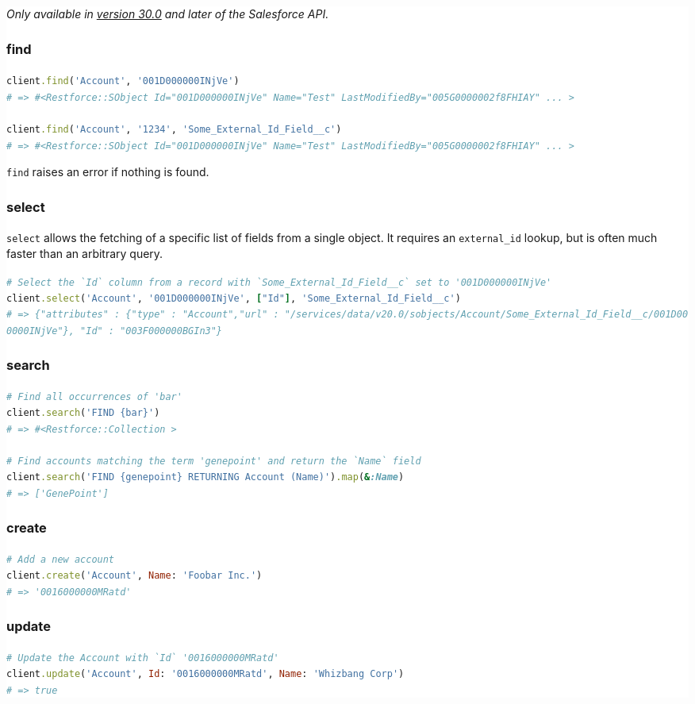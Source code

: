 *Only available in [version 30.0](#api-versions) and later of the Salesforce API.*

### find

```ruby
client.find('Account', '001D000000INjVe')
# => #<Restforce::SObject Id="001D000000INjVe" Name="Test" LastModifiedBy="005G0000002f8FHIAY" ... >

client.find('Account', '1234', 'Some_External_Id_Field__c')
# => #<Restforce::SObject Id="001D000000INjVe" Name="Test" LastModifiedBy="005G0000002f8FHIAY" ... >
```

`find` raises an error if nothing is found.

### select

`select` allows the fetching of a specific list of fields from a single object.  It requires an `external_id` lookup, but is often much faster than an arbitrary query.

```ruby
# Select the `Id` column from a record with `Some_External_Id_Field__c` set to '001D000000INjVe'
client.select('Account', '001D000000INjVe', ["Id"], 'Some_External_Id_Field__c')
# => {"attributes" : {"type" : "Account","url" : "/services/data/v20.0/sobjects/Account/Some_External_Id_Field__c/001D000000INjVe"}, "Id" : "003F000000BGIn3"}
```

### search

```ruby
# Find all occurrences of 'bar'
client.search('FIND {bar}')
# => #<Restforce::Collection >

# Find accounts matching the term 'genepoint' and return the `Name` field
client.search('FIND {genepoint} RETURNING Account (Name)').map(&:Name)
# => ['GenePoint']
```

### create

```ruby
# Add a new account
client.create('Account', Name: 'Foobar Inc.')
# => '0016000000MRatd'
```

### update

```ruby
# Update the Account with `Id` '0016000000MRatd'
client.update('Account', Id: '0016000000MRatd', Name: 'Whizbang Corp')
# => true
```
